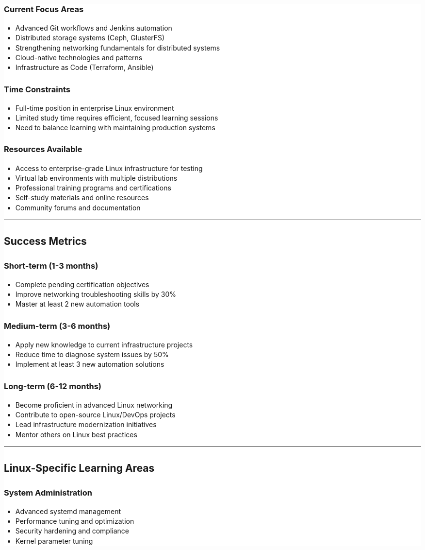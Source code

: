 ### Current Focus Areas
- Advanced Git workflows and Jenkins automation
- Distributed storage systems (Ceph, GlusterFS)
- Strengthening networking fundamentals for distributed systems
- Cloud-native technologies and patterns
- Infrastructure as Code (Terraform, Ansible)

### Time Constraints
- Full-time position in enterprise Linux environment
- Limited study time requires efficient, focused learning sessions
- Need to balance learning with maintaining production systems

### Resources Available
- Access to enterprise-grade Linux infrastructure for testing
- Virtual lab environments with multiple distributions
- Professional training programs and certifications
- Self-study materials and online resources
- Community forums and documentation

---

## Success Metrics

### Short-term (1-3 months)
- Complete pending certification objectives
- Improve networking troubleshooting skills by 30%
- Master at least 2 new automation tools

### Medium-term (3-6 months)
- Apply new knowledge to current infrastructure projects
- Reduce time to diagnose system issues by 50%
- Implement at least 3 new automation solutions

### Long-term (6-12 months)
- Become proficient in advanced Linux networking
- Contribute to open-source Linux/DevOps projects
- Lead infrastructure modernization initiatives
- Mentor others on Linux best practices

---

## Linux-Specific Learning Areas

### System Administration
- Advanced systemd management
- Performance tuning and optimization
- Security hardening and compliance
- Kernel parameter tuning
